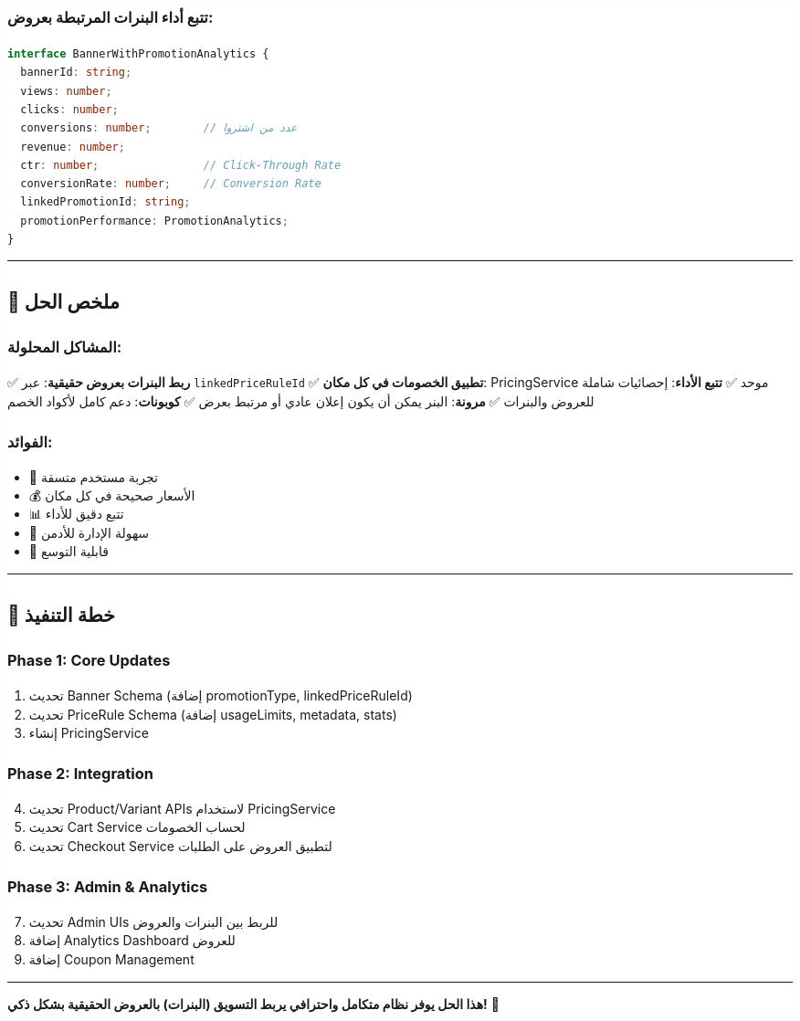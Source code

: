 
### تتبع أداء البنرات المرتبطة بعروض:
```typescript
interface BannerWithPromotionAnalytics {
  bannerId: string;
  views: number;
  clicks: number;
  conversions: number;        // عدد من اشتروا
  revenue: number;
  ctr: number;                // Click-Through Rate
  conversionRate: number;     // Conversion Rate
  linkedPromotionId: string;
  promotionPerformance: PromotionAnalytics;
}
```

---

## 🎯 ملخص الحل

### المشاكل المحلولة:
✅ **ربط البنرات بعروض حقيقية**: عبر `linkedPriceRuleId`
✅ **تطبيق الخصومات في كل مكان**: PricingService موحد
✅ **تتبع الأداء**: إحصائيات شاملة للعروض والبنرات
✅ **مرونة**: البنر يمكن أن يكون إعلان عادي أو مرتبط بعرض
✅ **كوبونات**: دعم كامل لأكواد الخصم

### الفوائد:
- 🎯 تجربة مستخدم متسقة
- 💰 الأسعار صحيحة في كل مكان
- 📊 تتبع دقيق للأداء
- 🔧 سهولة الإدارة للأدمن
- 🚀 قابلية التوسع

---

## 🚀 خطة التنفيذ

### Phase 1: Core Updates
1. تحديث Banner Schema (إضافة promotionType, linkedPriceRuleId)
2. تحديث PriceRule Schema (إضافة usageLimits, metadata, stats)
3. إنشاء PricingService

### Phase 2: Integration
4. تحديث Product/Variant APIs لاستخدام PricingService
5. تحديث Cart Service لحساب الخصومات
6. تحديث Checkout Service لتطبيق العروض على الطلبات

### Phase 3: Admin & Analytics
7. تحديث Admin UIs للربط بين البنرات والعروض
8. إضافة Analytics Dashboard للعروض
9. إضافة Coupon Management

---

**هذا الحل يوفر نظام متكامل واحترافي يربط التسويق (البنرات) بالعروض الحقيقية بشكل ذكي!** 🎉

